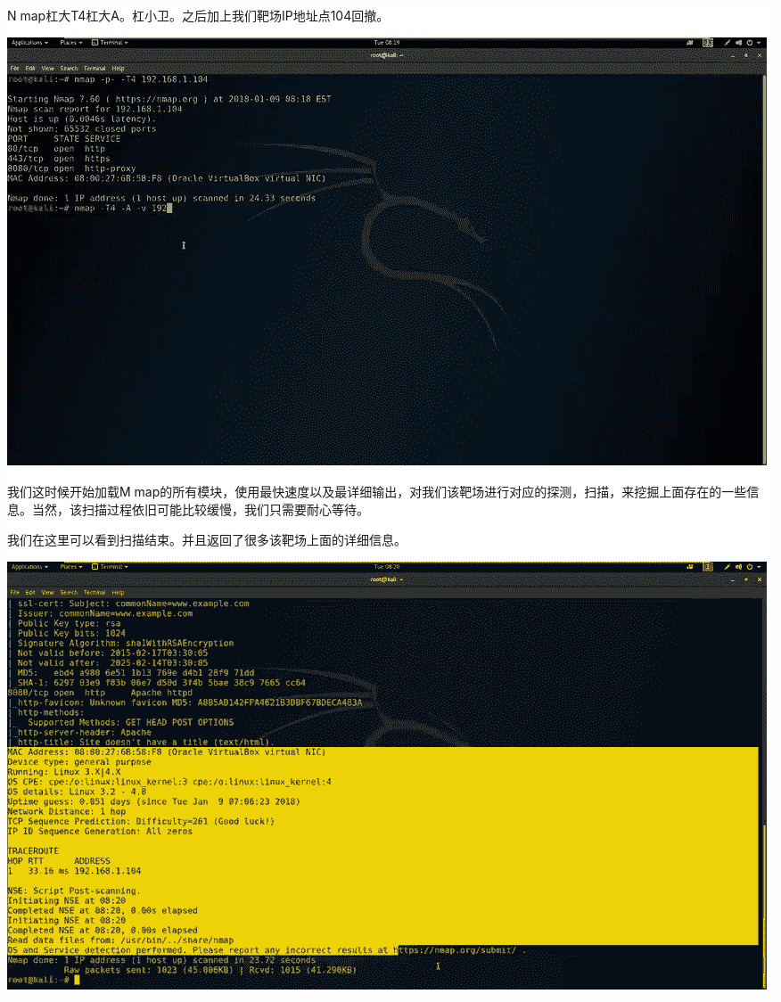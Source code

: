 N map杠大T4杠大A。杠小卫。之后加上我们靶场IP地址点104回撤。

![](img/d8fed244cbc61a4b9c2171aa2cdd90d0_7.png)

我们这时候开始加载M map的所有模块，使用最快速度以及最详细输出，对我们该靶场进行对应的探测，扫描，来挖掘上面存在的一些信息。当然，该扫描过程依旧可能比较缓慢，我们只需要耐心等待。

我们在这里可以看到扫描结束。并且返回了很多该靶场上面的详细信息。

![](img/d8fed244cbc61a4b9c2171aa2cdd90d0_9.png)
